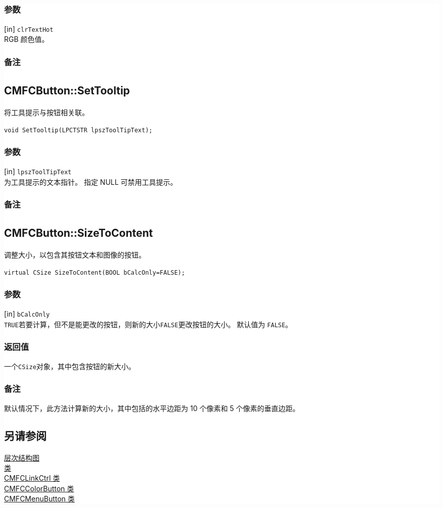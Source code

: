 ### <a name="parameters"></a>参数  
 [in] `clrTextHot`  
 RGB 颜色值。  
  
### <a name="remarks"></a>备注  
  
##  <a name="a-namesettooltipa--cmfcbuttonsettooltip"></a><a name="settooltip"></a>CMFCButton::SetTooltip  
 将工具提示与按钮相关联。  
  
```  
void SetTooltip(LPCTSTR lpszToolTipText);
```  
  
### <a name="parameters"></a>参数  
 [in] `lpszToolTipText`  
 为工具提示的文本指针。 指定 NULL 可禁用工具提示。  
  
### <a name="remarks"></a>备注  
  
##  <a name="a-namesizetocontenta--cmfcbuttonsizetocontent"></a><a name="sizetocontent"></a>CMFCButton::SizeToContent  
 调整大小，以包含其按钮文本和图像的按钮。  
  
```  
virtual CSize SizeToContent(BOOL bCalcOnly=FALSE);
```  
  
### <a name="parameters"></a>参数  
 [in] `bCalcOnly`  
 `TRUE`若要计算，但不是能更改的按钮，则新的大小`FALSE`更改按钮的大小。 默认值为 `FALSE`。  
  
### <a name="return-value"></a>返回值  
 一个`CSize`对象，其中包含按钮的新大小。  
  
### <a name="remarks"></a>备注  
 默认情况下，此方法计算新的大小，其中包括的水平边距为 10 个像素和 5 个像素的垂直边距。  
  
## <a name="see-also"></a>另请参阅  
 [层次结构图](../../mfc/hierarchy-chart.md)   
 [类](../../mfc/reference/mfc-classes.md)   
 [CMFCLinkCtrl 类](../../mfc/reference/cmfclinkctrl-class.md)   
 [CMFCColorButton 类](../../mfc/reference/cmfccolorbutton-class.md)   
 [CMFCMenuButton 类](../../mfc/reference/cmfcmenubutton-class.md)

